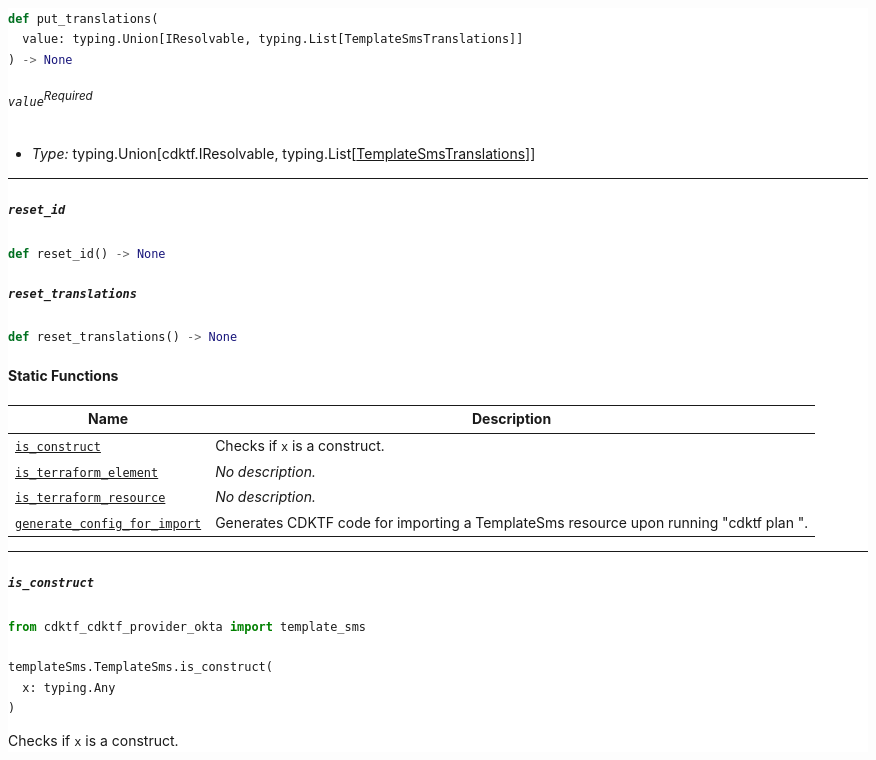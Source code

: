 ```python
def put_translations(
  value: typing.Union[IResolvable, typing.List[TemplateSmsTranslations]]
) -> None
```

###### `value`<sup>Required</sup> <a name="value" id="@cdktf/provider-okta.templateSms.TemplateSms.putTranslations.parameter.value"></a>

- *Type:* typing.Union[cdktf.IResolvable, typing.List[<a href="#@cdktf/provider-okta.templateSms.TemplateSmsTranslations">TemplateSmsTranslations</a>]]

---

##### `reset_id` <a name="reset_id" id="@cdktf/provider-okta.templateSms.TemplateSms.resetId"></a>

```python
def reset_id() -> None
```

##### `reset_translations` <a name="reset_translations" id="@cdktf/provider-okta.templateSms.TemplateSms.resetTranslations"></a>

```python
def reset_translations() -> None
```

#### Static Functions <a name="Static Functions" id="Static Functions"></a>

| **Name** | **Description** |
| --- | --- |
| <code><a href="#@cdktf/provider-okta.templateSms.TemplateSms.isConstruct">is_construct</a></code> | Checks if `x` is a construct. |
| <code><a href="#@cdktf/provider-okta.templateSms.TemplateSms.isTerraformElement">is_terraform_element</a></code> | *No description.* |
| <code><a href="#@cdktf/provider-okta.templateSms.TemplateSms.isTerraformResource">is_terraform_resource</a></code> | *No description.* |
| <code><a href="#@cdktf/provider-okta.templateSms.TemplateSms.generateConfigForImport">generate_config_for_import</a></code> | Generates CDKTF code for importing a TemplateSms resource upon running "cdktf plan <stack-name>". |

---

##### `is_construct` <a name="is_construct" id="@cdktf/provider-okta.templateSms.TemplateSms.isConstruct"></a>

```python
from cdktf_cdktf_provider_okta import template_sms

templateSms.TemplateSms.is_construct(
  x: typing.Any
)
```

Checks if `x` is a construct.
